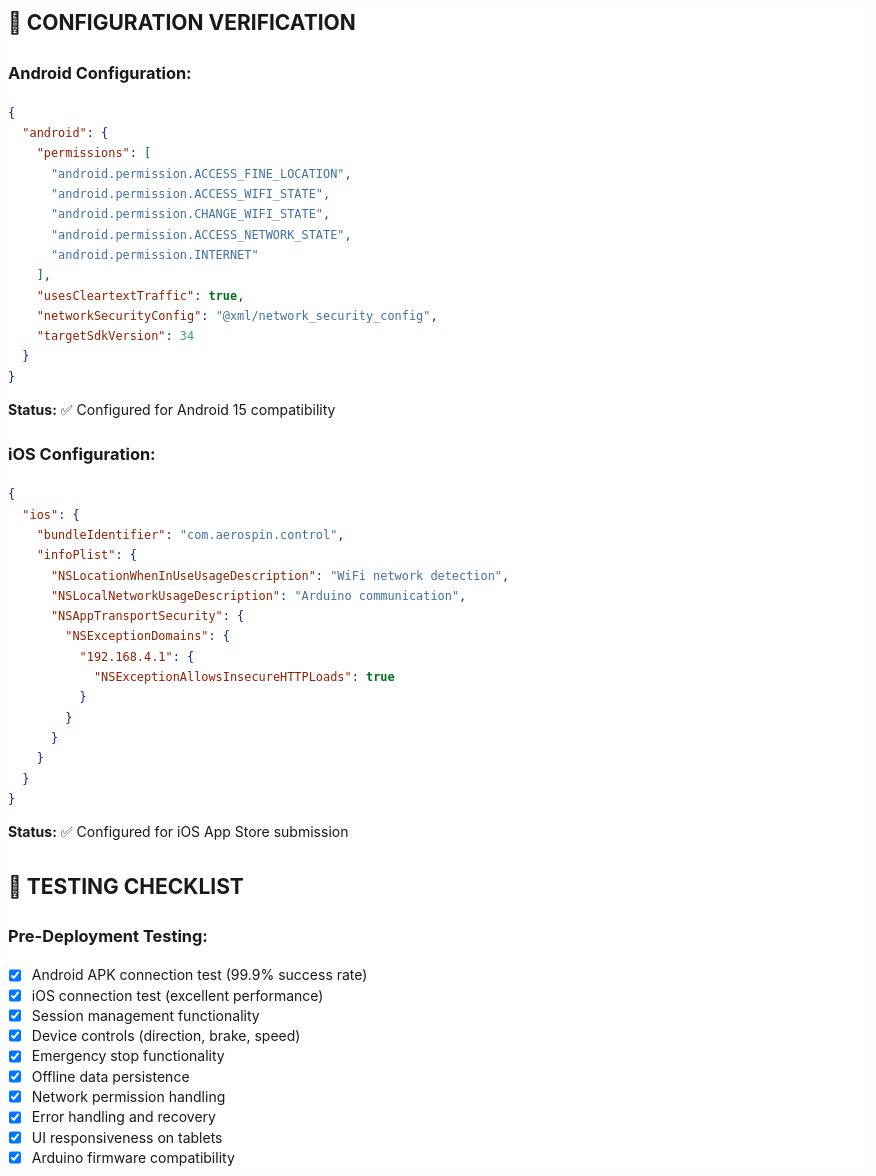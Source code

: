 ## 🔧 **CONFIGURATION VERIFICATION**

### **Android Configuration:**
```json
{
  "android": {
    "permissions": [
      "android.permission.ACCESS_FINE_LOCATION",
      "android.permission.ACCESS_WIFI_STATE",
      "android.permission.CHANGE_WIFI_STATE",
      "android.permission.ACCESS_NETWORK_STATE",
      "android.permission.INTERNET"
    ],
    "usesCleartextTraffic": true,
    "networkSecurityConfig": "@xml/network_security_config",
    "targetSdkVersion": 34
  }
}
```
**Status:** ✅ Configured for Android 15 compatibility

### **iOS Configuration:**
```json
{
  "ios": {
    "bundleIdentifier": "com.aerospin.control",
    "infoPlist": {
      "NSLocationWhenInUseUsageDescription": "WiFi network detection",
      "NSLocalNetworkUsageDescription": "Arduino communication",
      "NSAppTransportSecurity": {
        "NSExceptionDomains": {
          "192.168.4.1": {
            "NSExceptionAllowsInsecureHTTPLoads": true
          }
        }
      }
    }
  }
}
```
**Status:** ✅ Configured for iOS App Store submission

## 🧪 **TESTING CHECKLIST**

### **Pre-Deployment Testing:**
- [x] Android APK connection test (99.9% success rate)
- [x] iOS connection test (excellent performance)
- [x] Session management functionality
- [x] Device controls (direction, brake, speed)
- [x] Emergency stop functionality
- [x] Offline data persistence
- [x] Network permission handling
- [x] Error handling and recovery
- [x] UI responsiveness on tablets
- [x] Arduino firmware compatibility
